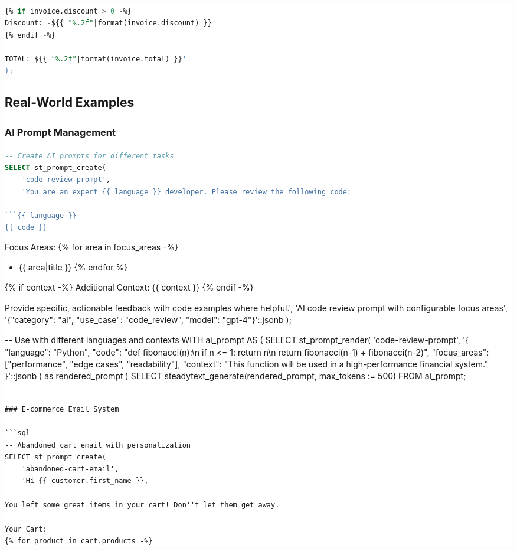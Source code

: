 ```sql
{% if invoice.discount > 0 -%}
Discount: -${{ "%.2f"|format(invoice.discount) }}
{% endif -%}

TOTAL: ${{ "%.2f"|format(invoice.total) }}'
);
```

## Real-World Examples

### AI Prompt Management

```sql
-- Create AI prompts for different tasks
SELECT st_prompt_create(
    'code-review-prompt',
    'You are an expert {{ language }} developer. Please review the following code:

```{{ language }}
{{ code }}
```

Focus Areas:
{% for area in focus_areas -%}
- {{ area|title }}
{% endfor %}

{% if context -%}
Additional Context:
{{ context }}
{% endif -%}

Provide specific, actionable feedback with code examples where helpful.',
    'AI code review prompt with configurable focus areas',
    '{"category": "ai", "use_case": "code_review", "model": "gpt-4"}'::jsonb
);

-- Use with different languages and contexts
WITH ai_prompt AS (
    SELECT st_prompt_render(
        'code-review-prompt',
        '{
            "language": "Python",
            "code": "def fibonacci(n):\n    if n <= 1: return n\n    return fibonacci(n-1) + fibonacci(n-2)",
            "focus_areas": ["performance", "edge cases", "readability"],
            "context": "This function will be used in a high-performance financial system."
        }'::jsonb
    ) as rendered_prompt
)
SELECT steadytext_generate(rendered_prompt, max_tokens := 500)
FROM ai_prompt;
```

### E-commerce Email System

```sql
-- Abandoned cart email with personalization
SELECT st_prompt_create(
    'abandoned-cart-email',
    'Hi {{ customer.first_name }},

You left some great items in your cart! Don''t let them get away.

Your Cart:
{% for product in cart.products -%}
```